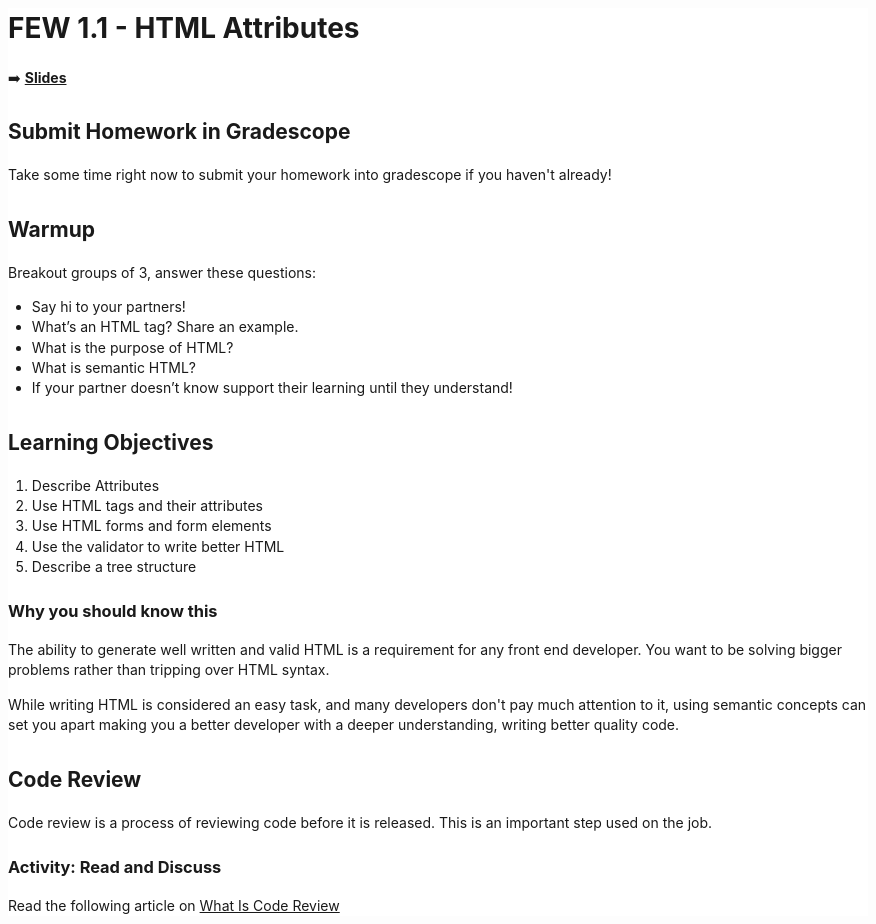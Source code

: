 # FEW 1.1 - HTML Attributes

➡️ [**Slides**](https://make-school-courses.github.io/FEW-1.1-Web-Foundations/Slides/02-Forms-Links-Images/README.html ':ignore')



## Submit Homework in Gradescope 

Take some time right now to submit your homework into gradescope if you haven't already!



## Warmup 

Breakout groups of 3, answer these questions:

- Say hi to your partners!
- What’s an HTML tag? Share an example.
- What is the purpose of HTML? 
- What is semantic HTML? 
- If your partner doesn’t know support their learning until they understand!



## Learning Objectives 

1. Describe Attributes 
1. Use HTML tags and their attributes
1. Use HTML forms and form elements
1. Use the validator to write better HTML
1. Describe a tree structure



### Why you should know this

The ability to generate well written and valid HTML is a requirement for any front end developer. You want to be solving bigger problems rather than tripping over HTML syntax. 

While writing HTML is considered an easy task, and many developers don't pay much attention to it, using semantic concepts can set you apart making you a better developer with a deeper understanding, writing better quality code. 



## Code Review 

Code review is a process of reviewing code before it is released. This is an important step used on the job. 

### Activity: Read and Discuss

Read the following article on [What Is Code Review](https://smartbear.com/learn/code-review/what-is-code-review/)
